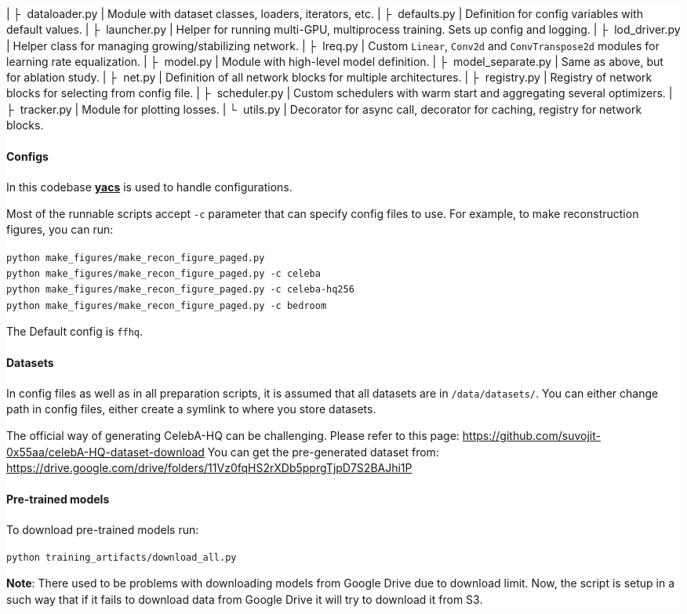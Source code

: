 | &boxvr;&nbsp; dataloader.py | Module with dataset classes, loaders, iterators, etc.
| &boxvr;&nbsp; defaults.py | Definition for config variables with default values.
| &boxvr;&nbsp; launcher.py | Helper for running multi-GPU, multiprocess training. Sets up config and logging.
| &boxvr;&nbsp; lod_driver.py | Helper class for managing growing/stabilizing network.
| &boxvr;&nbsp; lreq.py | Custom `Linear`, `Conv2d` and `ConvTranspose2d` modules for learning rate equalization.
| &boxvr;&nbsp; model.py | Module with high-level model definition.
| &boxvr;&nbsp; model_separate.py | Same as above, but for ablation study.
| &boxvr;&nbsp; net.py | Definition of all network blocks for multiple architectures.
| &boxvr;&nbsp; registry.py | Registry of network blocks for selecting from config file.
| &boxvr;&nbsp; scheduler.py | Custom schedulers with warm start and aggregating several optimizers.
| &boxvr;&nbsp; tracker.py | Module for plotting losses.
| &boxur;&nbsp; utils.py | Decorator for async call, decorator for caching, registry for network blocks.


#### Configs

In this codebase [**yacs**](https://github.com/rbgirshick/yacs) is used to handle configurations. 

Most of the runnable scripts accept `-c` parameter that can specify config files to use.
For example, to make reconstruction figures, you can run:

    python make_figures/make_recon_figure_paged.py
    python make_figures/make_recon_figure_paged.py -c celeba
    python make_figures/make_recon_figure_paged.py -c celeba-hq256
    python make_figures/make_recon_figure_paged.py -c bedroom
    
The Default config is `ffhq`.

#### Datasets

In config files as well as in all preparation scripts, it is assumed that all datasets are in `/data/datasets/`. You can either change path in config files, either create a symlink to where you store datasets.

The official way of generating CelebA-HQ can be challenging. Please refer to this page: https://github.com/suvojit-0x55aa/celebA-HQ-dataset-download
You can get the pre-generated dataset from: https://drive.google.com/drive/folders/11Vz0fqHS2rXDb5pprgTjpD7S2BAJhi1P

#### Pre-trained models

To download pre-trained models run:

    python training_artifacts/download_all.py

**Note**: There used to be problems with downloading models from Google Drive due to download limit. 
Now, the script is setup in a such way that if it fails to download data from Google Drive it will try to download it from S3.

